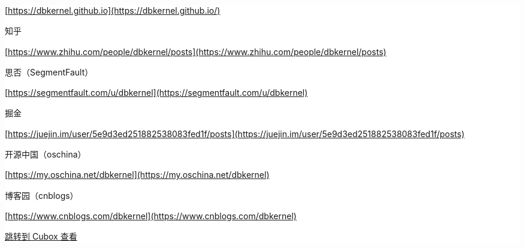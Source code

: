 [https://dbkernel.github.io](https://dbkernel.github.io/)

知乎

[https://www.zhihu.com/people/dbkernel/posts](https://www.zhihu.com/people/dbkernel/posts)

思否（SegmentFault）

[https://segmentfault.com/u/dbkernel](https://segmentfault.com/u/dbkernel)

掘金

[https://juejin.im/user/5e9d3ed251882538083fed1f/posts](https://juejin.im/user/5e9d3ed251882538083fed1f/posts)

开源中国（oschina）

[https://my.oschina.net/dbkernel](https://my.oschina.net/dbkernel)

博客园（cnblogs）

[https://www.cnblogs.com/dbkernel](https://www.cnblogs.com/dbkernel)

[跳转到 Cubox 查看](https://cubox.pro/my/card?id=7117186985256550756)